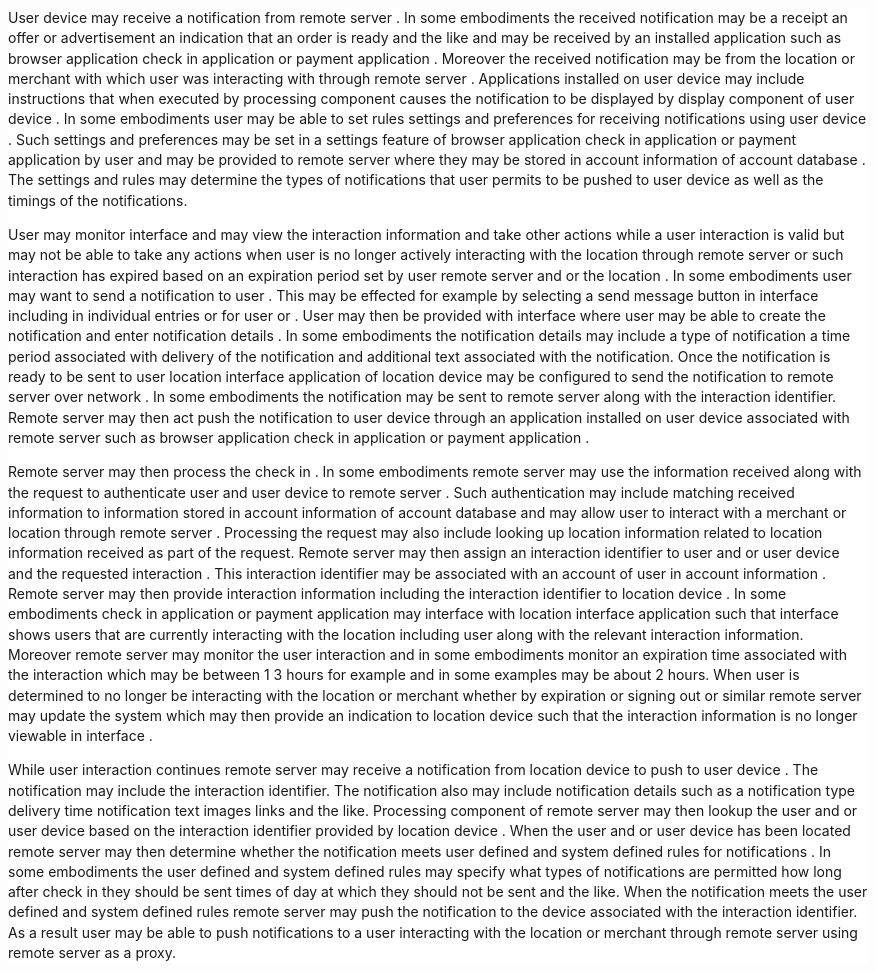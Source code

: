 User device may receive a notification from remote server . In some embodiments the received notification may be a receipt an offer or advertisement an indication that an order is ready and the like and may be received by an installed application such as browser application check in application or payment application . Moreover the received notification may be from the location or merchant with which user was interacting with through remote server . Applications installed on user device may include instructions that when executed by processing component causes the notification to be displayed by display component of user device . In some embodiments user may be able to set rules settings and preferences for receiving notifications using user device . Such settings and preferences may be set in a settings feature of browser application check in application or payment application by user and may be provided to remote server where they may be stored in account information of account database . The settings and rules may determine the types of notifications that user permits to be pushed to user device as well as the timings of the notifications.

User may monitor interface and may view the interaction information and take other actions while a user interaction is valid but may not be able to take any actions when user is no longer actively interacting with the location through remote server or such interaction has expired based on an expiration period set by user remote server and or the location . In some embodiments user may want to send a notification to user . This may be effected for example by selecting a send message button in interface including in individual entries or for user or . User may then be provided with interface where user may be able to create the notification and enter notification details . In some embodiments the notification details may include a type of notification a time period associated with delivery of the notification and additional text associated with the notification. Once the notification is ready to be sent to user location interface application of location device may be configured to send the notification to remote server over network . In some embodiments the notification may be sent to remote server along with the interaction identifier. Remote server may then act push the notification to user device through an application installed on user device associated with remote server such as browser application check in application or payment application .

Remote server may then process the check in . In some embodiments remote server may use the information received along with the request to authenticate user and user device to remote server . Such authentication may include matching received information to information stored in account information of account database and may allow user to interact with a merchant or location through remote server . Processing the request may also include looking up location information related to location information received as part of the request. Remote server may then assign an interaction identifier to user and or user device and the requested interaction . This interaction identifier may be associated with an account of user in account information . Remote server may then provide interaction information including the interaction identifier to location device . In some embodiments check in application or payment application may interface with location interface application such that interface shows users that are currently interacting with the location including user along with the relevant interaction information. Moreover remote server may monitor the user interaction and in some embodiments monitor an expiration time associated with the interaction which may be between 1 3 hours for example and in some examples may be about 2 hours. When user is determined to no longer be interacting with the location or merchant whether by expiration or signing out or similar remote server may update the system which may then provide an indication to location device such that the interaction information is no longer viewable in interface .

While user interaction continues remote server may receive a notification from location device to push to user device . The notification may include the interaction identifier. The notification also may include notification details such as a notification type delivery time notification text images links and the like. Processing component of remote server may then lookup the user and or user device based on the interaction identifier provided by location device . When the user and or user device has been located remote server may then determine whether the notification meets user defined and system defined rules for notifications . In some embodiments the user defined and system defined rules may specify what types of notifications are permitted how long after check in they should be sent times of day at which they should not be sent and the like. When the notification meets the user defined and system defined rules remote server may push the notification to the device associated with the interaction identifier. As a result user may be able to push notifications to a user interacting with the location or merchant through remote server using remote server as a proxy.
